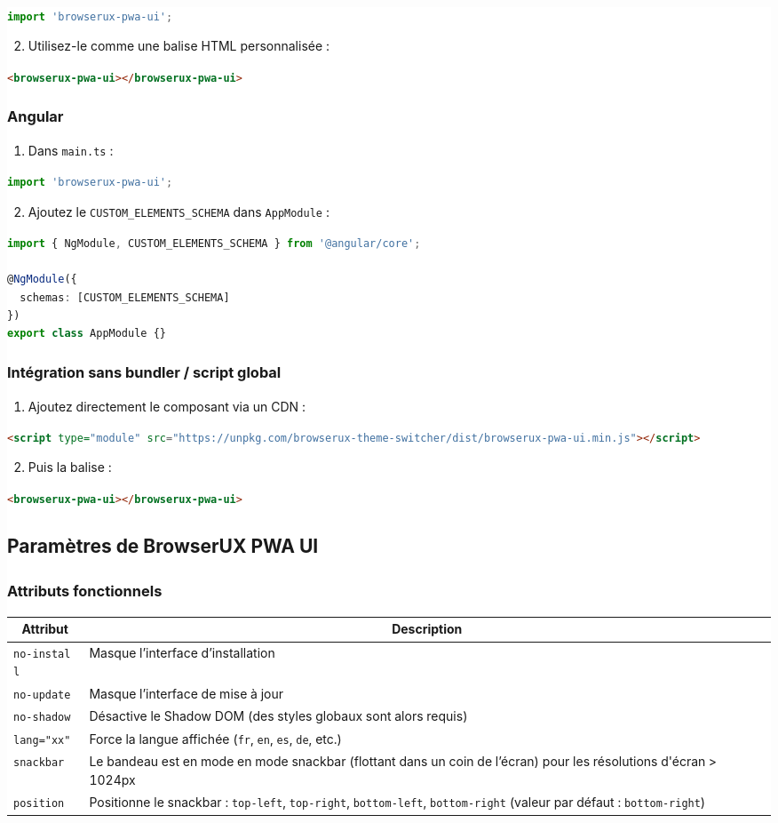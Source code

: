 ```js
import 'browserux-pwa-ui';
```

2. Utilisez-le comme une balise HTML personnalisée :

```html
<browserux-pwa-ui></browserux-pwa-ui>
```

### Angular

1. Dans `main.ts` :

```ts
import 'browserux-pwa-ui';
```

2. Ajoutez le `CUSTOM_ELEMENTS_SCHEMA` dans `AppModule` :

```ts
import { NgModule, CUSTOM_ELEMENTS_SCHEMA } from '@angular/core';

@NgModule({
  schemas: [CUSTOM_ELEMENTS_SCHEMA]
})
export class AppModule {}
```

### Intégration sans bundler / script global

1. Ajoutez directement le composant via un CDN :

```html
<script type="module" src="https://unpkg.com/browserux-theme-switcher/dist/browserux-pwa-ui.min.js"></script>
```

2. Puis la balise :

```html
<browserux-pwa-ui></browserux-pwa-ui>
```

## Paramètres de BrowserUX PWA UI

### Attributs fonctionnels

| Attribut     | Description                                                                                                          |
| ------------ | -------------------------------------------------------------------------------------------------------------------- |
| `no-install` | Masque l’interface d’installation                                                                                    |
| `no-update`  | Masque l’interface de mise à jour                                                                                    |
| `no-shadow`  | Désactive le Shadow DOM (des styles globaux sont alors requis)                                                       |
| `lang="xx"`  | Force la langue affichée (`fr`, `en`, `es`, `de`, etc.)                                                              |
| `snackbar`   | Le bandeau est en mode en mode snackbar (flottant dans un coin de l’écran) pour les résolutions d'écran > 1024px                                 |
| `position`   | Positionne le snackbar : `top-left`, `top-right`, `bottom-left`, `bottom-right` (valeur par défaut : `bottom-right`) |
